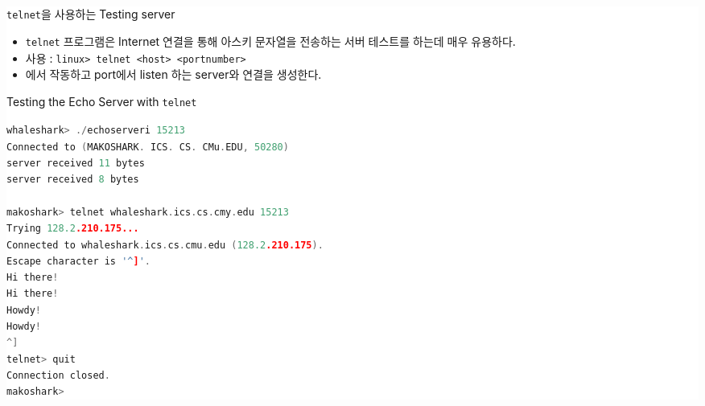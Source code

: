 `telnet`을 사용하는 Testing server

- `telnet` 프로그램은 Internet 연결을 통해 아스키 문자열을 전송하는 서버 테스트를 하는데 매우 유용하다.
- 사용 : `linux> telnet <host> <portnumber>`
- <host>에서 작동하고 <portnumber> port에서 listen 하는 server와 연결을 생성한다.

Testing the Echo Server with `telnet`

```c
whaleshark> ./echoserveri 15213
Connected to (MAKOSHARK. ICS. CS. CMu.EDU, 50280)
server received 11 bytes
server received 8 bytes

makoshark> telnet whaleshark.ics.cs.cmy.edu 15213
Trying 128.2.210.175...
Connected to whaleshark.ics.cs.cmu.edu (128.2.210.175).
Escape character is '^]'.
Hi there!
Hi there!
Howdy!
Howdy!
^]
telnet> quit
Connection closed.
makoshark>

```
